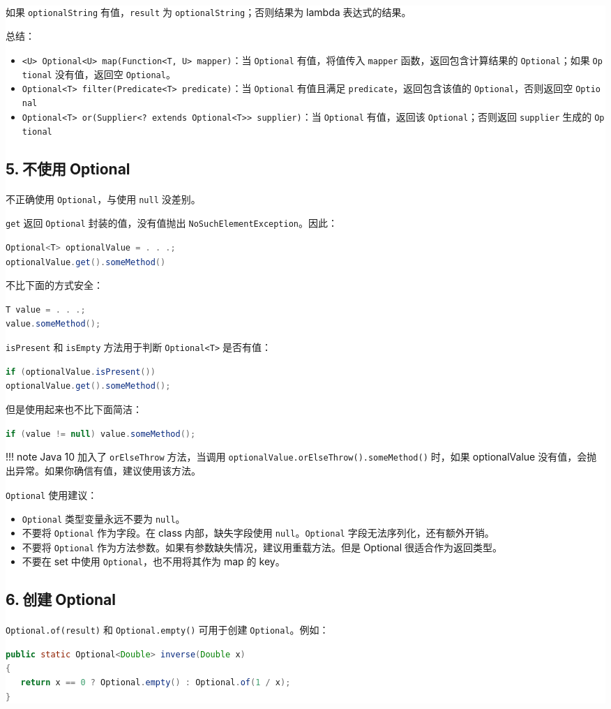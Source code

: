 如果 `optionalString` 有值，`result` 为 `optionalString`；否则结果为 lambda 表达式的结果。

总结：

- `<U> Optional<U> map(Function<T, U> mapper)`：当 `Optional` 有值，将值传入 `mapper` 函数，返回包含计算结果的 `Optional`；如果 `Optional` 没有值，返回空 `Optional`。
- `Optional<T> filter(Predicate<T> predicate)`：当 `Optional` 有值且满足 `predicate`，返回包含该值的 `Optional`，否则返回空 `Optional`
- `Optional<T> or(Supplier<? extends Optional<T>> supplier)`：当 `Optional` 有值，返回该 `Optional`；否则返回 `supplier` 生成的 `Optional`

## 5. 不使用 Optional

不正确使用 `Optional`，与使用 `null` 没差别。

`get` 返回 `Optional` 封装的值，没有值抛出 `NoSuchElementException`。因此：

```java
Optional<T> optionalValue = . . .; 
optionalValue.get().someMethod()
```

不比下面的方式安全：

```java
T value = . . .; 
value.someMethod();
```

`isPresent` 和 `isEmpty` 方法用于判断 `Optional<T>` 是否有值：

```java
if (optionalValue.isPresent()) 
optionalValue.get().someMethod();
```

但是使用起来也不比下面简洁：

```java
if (value != null) value.someMethod();
```

!!! note
    Java 10 加入了 `orElseThrow` 方法，当调用 `optionalValue.orElseThrow().someMethod()` 时，如果 optionalValue 没有值，会抛出异常。如果你确信有值，建议使用该方法。

`Optional` 使用建议：

- `Optional` 类型变量永远不要为 `null`。
- 不要将 `Optional` 作为字段。在 class 内部，缺失字段使用 `null`。`Optional` 字段无法序列化，还有额外开销。
- 不要将 `Optional` 作为方法参数。如果有参数缺失情况，建议用重载方法。但是 Optional 很适合作为返回类型。
- 不要在 set 中使用 `Optional`，也不用将其作为 map 的 key。

## 6. 创建 Optional

`Optional.of(result)` 和 `Optional.empty()` 可用于创建 `Optional`。例如：

```java
public static Optional<Double> inverse(Double x) 
{ 
   return x == 0 ? Optional.empty() : Optional.of(1 / x); 
}
```
